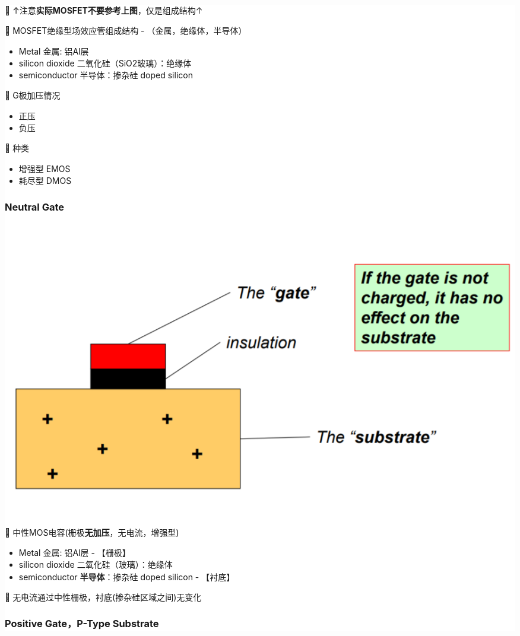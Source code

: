 🍬 ↑注意**实际MOSFET不要参考上图**，仅是组成结构↑

🍬 MOSFET绝缘型场效应管组成结构 - （金属，绝缘体，半导体）

* Metal 金属: 铝Al层
* silicon dioxide 二氧化硅（SiO2玻璃）：绝缘体
* semiconductor 半导体：掺杂硅 doped silicon

🍬 G极加压情况

* 正压
* 负压

🍙 种类

* 增强型 EMOS
* 耗尽型 DMOS

### Neutral Gate

![](/static/2020-05-02-00-05-56.png)

🍬 中性MOS电容(栅极**无加压**，无电流，增强型)

* Metal 金属: 铝Al层 - 【栅极】
* silicon dioxide 二氧化硅（玻璃）：绝缘体
* semiconductor **半导体**：掺杂硅 doped silicon - 【衬底】

🍬 无电流通过中性栅极，衬底(掺杂硅区域之间)无变化

### Positive Gate，P-Type Substrate
